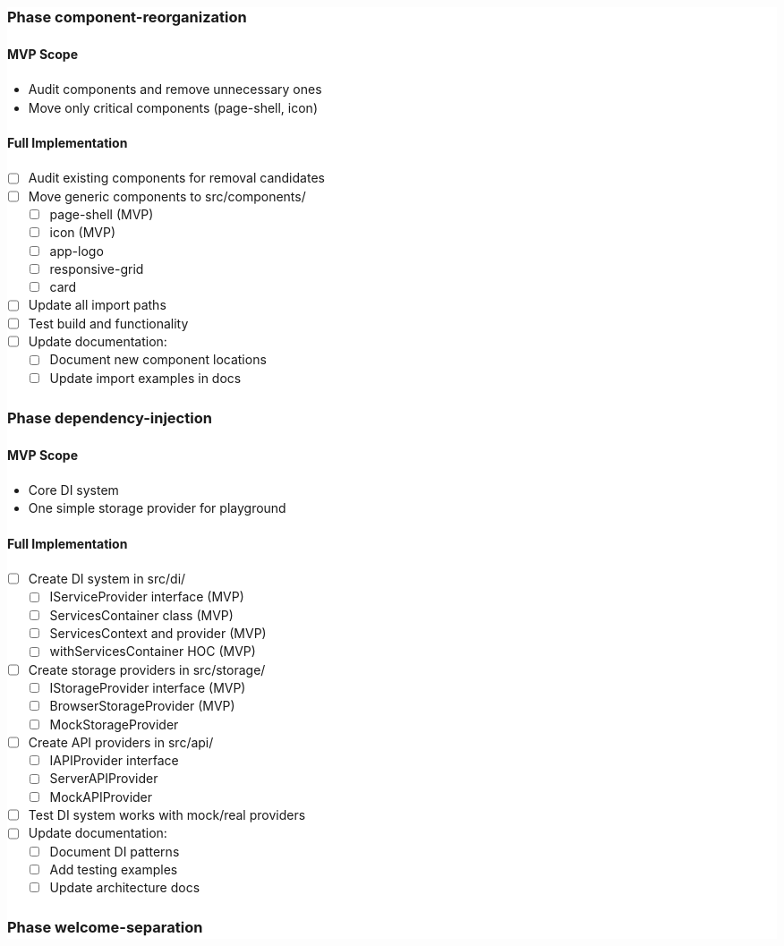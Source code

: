 ### Phase component-reorganization

#### MVP Scope

- Audit components and remove unnecessary ones
- Move only critical components (page-shell, icon)

#### Full Implementation

- [ ] Audit existing components for removal candidates
- [ ] Move generic components to src/components/
  - [ ] page-shell (MVP)
  - [ ] icon (MVP)
  - [ ] app-logo
  - [ ] responsive-grid
  - [ ] card
- [ ] Update all import paths
- [ ] Test build and functionality
- [ ] Update documentation:
  - [ ] Document new component locations
  - [ ] Update import examples in docs

### Phase dependency-injection

#### MVP Scope

- Core DI system
- One simple storage provider for playground

#### Full Implementation

- [ ] Create DI system in src/di/
  - [ ] IServiceProvider interface (MVP)
  - [ ] ServicesContainer class (MVP)
  - [ ] ServicesContext and provider (MVP)
  - [ ] withServicesContainer HOC (MVP)
- [ ] Create storage providers in src/storage/
  - [ ] IStorageProvider interface (MVP)
  - [ ] BrowserStorageProvider (MVP)
  - [ ] MockStorageProvider
- [ ] Create API providers in src/api/
  - [ ] IAPIProvider interface
  - [ ] ServerAPIProvider
  - [ ] MockAPIProvider
- [ ] Test DI system works with mock/real providers
- [ ] Update documentation:
  - [ ] Document DI patterns
  - [ ] Add testing examples
  - [ ] Update architecture docs

### Phase welcome-separation
